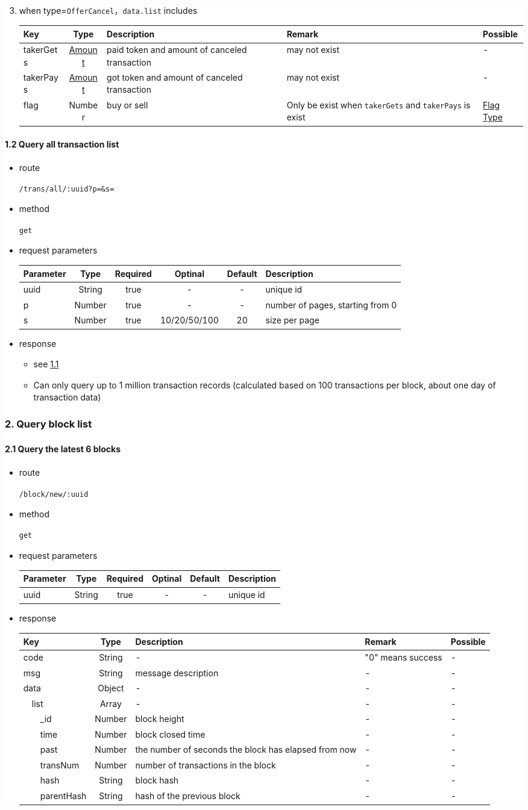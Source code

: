    3. when type=`OfferCancel`，`data.list` includes

         Key|Type|Description|Remark|Possible
         :--|:--:|:--|:--|:--
         takerGets|[Amount](#Amount-Object)|paid token and amount of canceled transaction|may not exist|-
         takerPays|[Amount](#Amount-Object)|got token and amount of canceled transaction|may not exist|-
         flag|Number|buy or sell|Only be exist when `takerGets` and `takerPays` is exist|[Flag Type](#Flag-Type)

#### 1.2 Query all transaction list

* route

   `/trans/all/:uuid?p=&s=`

* method

   `get`

* request parameters

   Parameter|Type|Required|Optinal |Default|Description
   --|:--:|:--:|:--:|:--:|:--
   uuid|String|true|-|-|unique id
   p|Number|true|-|-|number of pages, starting from 0
   s|Number|true|10/20/50/100|20|size per page

* response

  * see [1.1](#11-Query-the-latest-6-transaction-list)

  * Can only query up to 1 million transaction records (calculated based on 100 transactions per block, about one day of transaction data)

### 2. Query block list

#### 2.1 Query the latest 6 blocks

* route

   `/block/new/:uuid`

* method

   `get`

* request parameters

   Parameter|Type|Required|Optinal |Default|Description
   --|:--:|:--:|:--:|:--:|:--
   uuid|String|true|-|-|unique id

* response

   Key|Type|Description|Remark|Possible
   :--|:--:|:--|:--|:--
   code|String|-|"0" means success|-
   msg|String|message description|-|-
   data|Object|-|-|-
     &emsp;list|Array|-|-|-
     &emsp;&emsp;_id|Number|block height|-|-
     &emsp;&emsp;time|Number|block closed time|-|-
     &emsp;&emsp;past|Number|the number of seconds the block has elapsed from now|-|-
     &emsp;&emsp;transNum|Number|number of transactions in the block|-|-
     &emsp;&emsp;hash|String|block hash|-|-
     &emsp;&emsp;parentHash|String|hash of the previous block|-|-

